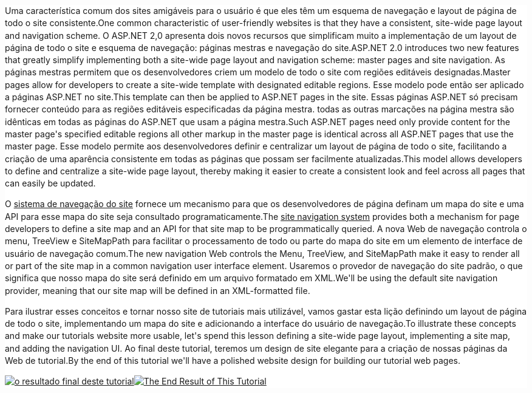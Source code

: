 <span data-ttu-id="40d8d-110">Uma característica comum dos sites amigáveis para o usuário é que eles têm um esquema de navegação e layout de página de todo o site consistente.</span><span class="sxs-lookup"><span data-stu-id="40d8d-110">One common characteristic of user-friendly websites is that they have a consistent, site-wide page layout and navigation scheme.</span></span> <span data-ttu-id="40d8d-111">O ASP.NET 2,0 apresenta dois novos recursos que simplificam muito a implementação de um layout de página de todo o site e esquema de navegação: páginas mestras e navegação do site.</span><span class="sxs-lookup"><span data-stu-id="40d8d-111">ASP.NET 2.0 introduces two new features that greatly simplify implementing both a site-wide page layout and navigation scheme: master pages and site navigation.</span></span> <span data-ttu-id="40d8d-112">As páginas mestras permitem que os desenvolvedores criem um modelo de todo o site com regiões editáveis designadas.</span><span class="sxs-lookup"><span data-stu-id="40d8d-112">Master pages allow for developers to create a site-wide template with designated editable regions.</span></span> <span data-ttu-id="40d8d-113">Esse modelo pode então ser aplicado a páginas ASP.NET no site.</span><span class="sxs-lookup"><span data-stu-id="40d8d-113">This template can then be applied to ASP.NET pages in the site.</span></span> <span data-ttu-id="40d8d-114">Essas páginas ASP.NET só precisam fornecer conteúdo para as regiões editáveis especificadas da página mestra. todas as outras marcações na página mestra são idênticas em todas as páginas do ASP.NET que usam a página mestra.</span><span class="sxs-lookup"><span data-stu-id="40d8d-114">Such ASP.NET pages need only provide content for the master page's specified editable regions all other markup in the master page is identical across all ASP.NET pages that use the master page.</span></span> <span data-ttu-id="40d8d-115">Esse modelo permite aos desenvolvedores definir e centralizar um layout de página de todo o site, facilitando a criação de uma aparência consistente em todas as páginas que possam ser facilmente atualizadas.</span><span class="sxs-lookup"><span data-stu-id="40d8d-115">This model allows developers to define and centralize a site-wide page layout, thereby making it easier to create a consistent look and feel across all pages that can easily be updated.</span></span>

<span data-ttu-id="40d8d-116">O [sistema de navegação do site](http://aspnet.4guysfromrolla.com/articles/111605-1.aspx) fornece um mecanismo para que os desenvolvedores de página definam um mapa do site e uma API para esse mapa do site seja consultado programaticamente.</span><span class="sxs-lookup"><span data-stu-id="40d8d-116">The [site navigation system](http://aspnet.4guysfromrolla.com/articles/111605-1.aspx) provides both a mechanism for page developers to define a site map and an API for that site map to be programmatically queried.</span></span> <span data-ttu-id="40d8d-117">A nova Web de navegação controla o menu, TreeView e SiteMapPath para facilitar o processamento de todo ou parte do mapa do site em um elemento de interface de usuário de navegação comum.</span><span class="sxs-lookup"><span data-stu-id="40d8d-117">The new navigation Web controls the Menu, TreeView, and SiteMapPath make it easy to render all or part of the site map in a common navigation user interface element.</span></span> <span data-ttu-id="40d8d-118">Usaremos o provedor de navegação do site padrão, o que significa que nosso mapa do site será definido em um arquivo formatado em XML.</span><span class="sxs-lookup"><span data-stu-id="40d8d-118">We'll be using the default site navigation provider, meaning that our site map will be defined in an XML-formatted file.</span></span>

<span data-ttu-id="40d8d-119">Para ilustrar esses conceitos e tornar nosso site de tutoriais mais utilizável, vamos gastar esta lição definindo um layout de página de todo o site, implementando um mapa do site e adicionando a interface do usuário de navegação.</span><span class="sxs-lookup"><span data-stu-id="40d8d-119">To illustrate these concepts and make our tutorials website more usable, let's spend this lesson defining a site-wide page layout, implementing a site map, and adding the navigation UI.</span></span> <span data-ttu-id="40d8d-120">Ao final deste tutorial, teremos um design de site elegante para a criação de nossas páginas da Web de tutorial.</span><span class="sxs-lookup"><span data-stu-id="40d8d-120">By the end of this tutorial we'll have a polished website design for building our tutorial web pages.</span></span>

<span data-ttu-id="40d8d-121">[![o resultado final deste tutorial](master-pages-and-site-navigation-vb/_static/image2.png)](master-pages-and-site-navigation-vb/_static/image1.png)</span><span class="sxs-lookup"><span data-stu-id="40d8d-121">[![The End Result of This Tutorial](master-pages-and-site-navigation-vb/_static/image2.png)](master-pages-and-site-navigation-vb/_static/image1.png)</span></span>
